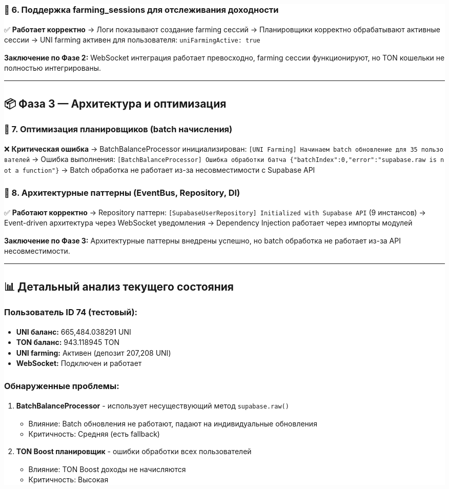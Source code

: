 ### 🔸 6. Поддержка farming_sessions для отслеживания доходности
✅ **Работает корректно**
→ Логи показывают создание farming сессий
→ Планировщики корректно обрабатывают активные сессии
→ UNI farming активен для пользователя: `uniFarmingActive: true`

**Заключение по Фазе 2:** WebSocket интеграция работает превосходно, farming сессии функционируют, но TON кошельки не полностью интегрированы.

---

## 📦 Фаза 3 — Архитектура и оптимизация

### 🔸 7. Оптимизация планировщиков (batch начисления)
❌ **Критическая ошибка**
→ BatchBalanceProcessor инициализирован: `[UNI Farming] Начинаем batch обновление для 35 пользователей`
→ Ошибка выполнения: `[BatchBalanceProcessor] Ошибка обработки батча {"batchIndex":0,"error":"supabase.raw is not a function"}`
→ Batch обработка не работает из-за несовместимости с Supabase API

### 🔸 8. Архитектурные паттерны (EventBus, Repository, DI)
✅ **Работают корректно**
→ Repository паттерн: `[SupabaseUserRepository] Initialized with Supabase API` (9 инстансов)
→ Event-driven архитектура через WebSocket уведомления
→ Dependency Injection работает через импорты модулей

**Заключение по Фазе 3:** Архитектурные паттерны внедрены успешно, но batch обработка не работает из-за API несовместимости.

---

## 📊 Детальный анализ текущего состояния

### Пользователь ID 74 (тестовый):
- **UNI баланс:** 665,484.038291 UNI
- **TON баланс:** 943.118945 TON
- **UNI farming:** Активен (депозит 207,208 UNI)
- **WebSocket:** Подключен и работает

### Обнаруженные проблемы:

1. **BatchBalanceProcessor** - использует несуществующий метод `supabase.raw()`
   - Влияние: Batch обновления не работают, падают на индивидуальные обновления
   - Критичность: Средняя (есть fallback)

2. **TON Boost планировщик** - ошибки обработки всех пользователей
   - Влияние: TON Boost доходы не начисляются
   - Критичность: Высокая
